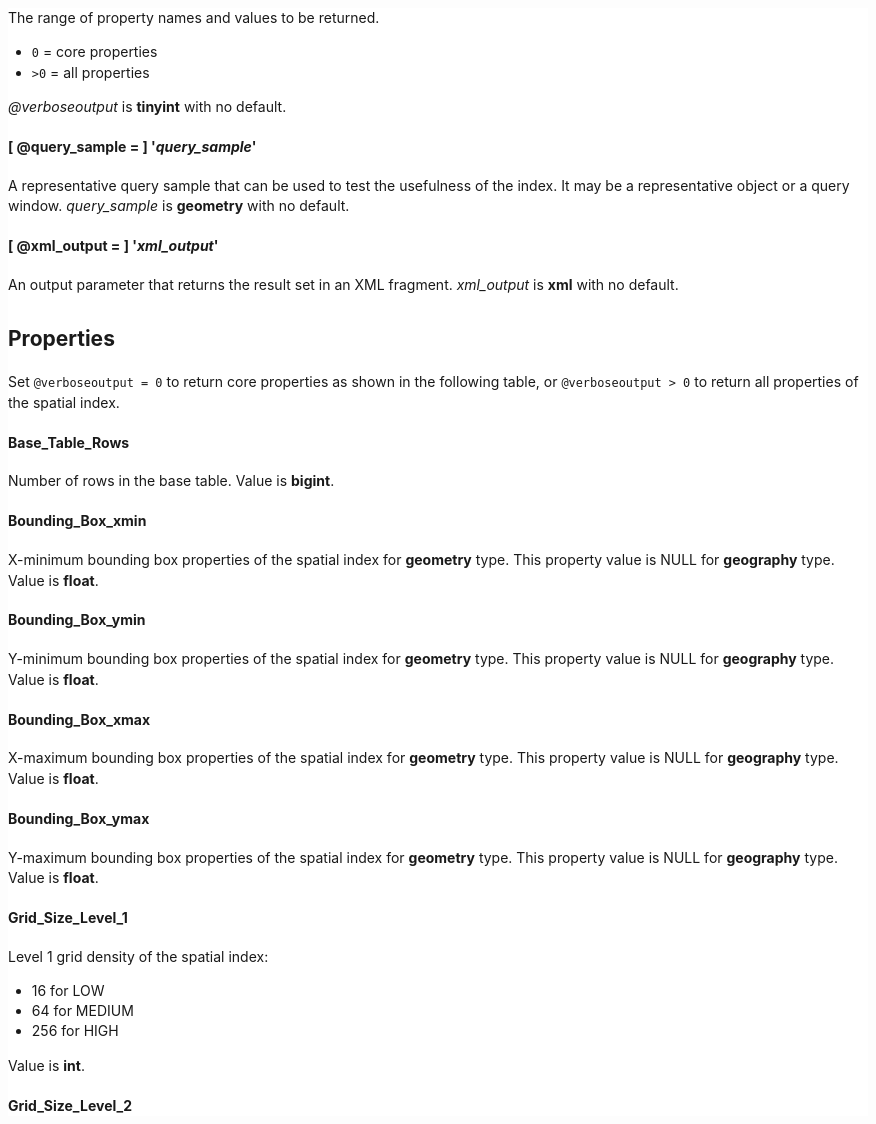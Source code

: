 The range of property names and values to be returned.

- `0` = core properties
- `>0` = all properties

*@verboseoutput* is **tinyint** with no default.

#### [ @query_sample = ] '*query_sample*'

A representative query sample that can be used to test the usefulness of the index. It may be a representative object or a query window. *query_sample* is **geometry** with no default.

#### [ @xml_output = ] '*xml_output*'

An output parameter that returns the result set in an XML fragment. *xml_output* is **xml** with no default.

## Properties

Set `@verboseoutput = 0` to return core properties as shown in the following table, or `@verboseoutput > 0` to return all properties of the spatial index.

#### Base_Table_Rows

Number of rows in the base table. Value is **bigint**.

#### Bounding_Box_xmin

X-minimum bounding box properties of the spatial index for **geometry** type. This property value is NULL for **geography** type. Value is **float**.

#### Bounding_Box_ymin

Y-minimum bounding box properties of the spatial index for **geometry** type. This property value is NULL for **geography** type. Value is **float**.

#### Bounding_Box_xmax

X-maximum bounding box properties of the spatial index for **geometry** type. This property value is NULL for **geography** type. Value is **float**.

#### Bounding_Box_ymax

Y-maximum bounding box properties of the spatial index for **geometry** type. This property value is NULL for **geography** type. Value is **float**.

#### Grid_Size_Level_1

Level 1 grid density of the spatial index:

- 16 for LOW
- 64 for MEDIUM
- 256 for HIGH

Value is **int**.

#### Grid_Size_Level_2
